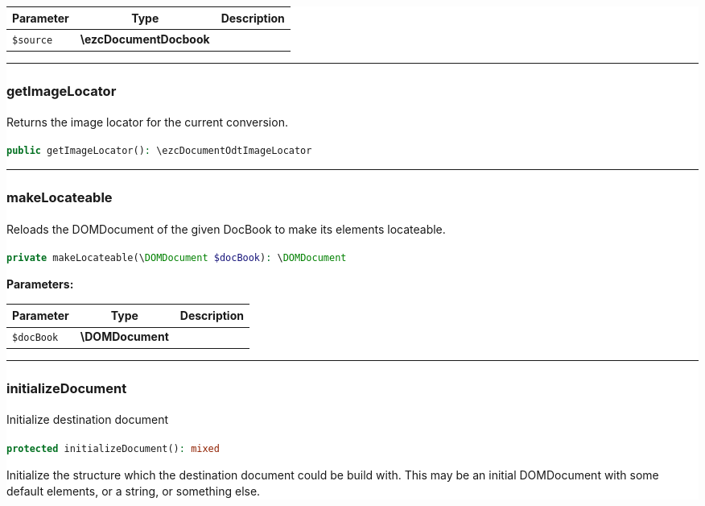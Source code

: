 | Parameter | Type | Description |
|-----------|------|-------------|
| `$source` | **\ezcDocumentDocbook** |  |




***

### getImageLocator

Returns the image locator for the current conversion.

```php
public getImageLocator(): \ezcDocumentOdtImageLocator
```











***

### makeLocateable

Reloads the DOMDocument of the given DocBook to make its elements
locateable.

```php
private makeLocateable(\DOMDocument $docBook): \DOMDocument
```








**Parameters:**

| Parameter | Type | Description |
|-----------|------|-------------|
| `$docBook` | **\DOMDocument** |  |




***

### initializeDocument

Initialize destination document

```php
protected initializeDocument(): mixed
```

Initialize the structure which the destination document could be build
with. This may be an initial DOMDocument with some default elements, or
a string, or something else.
